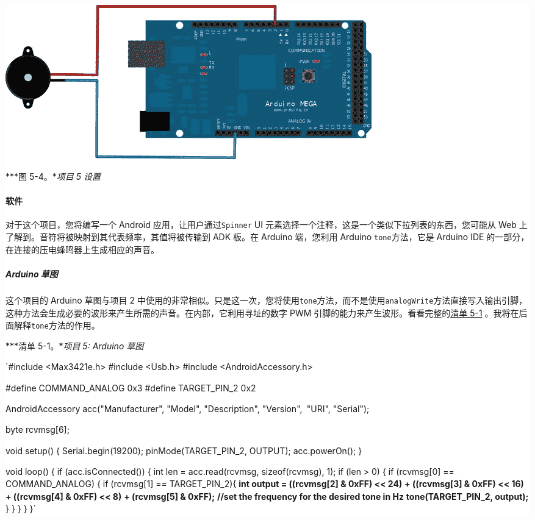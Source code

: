 ![images](img/9781430241973_Fig05-04.jpg)

***图 5-4。**项目 5 设置*

#### 软件

对于这个项目，您将编写一个 Android 应用，让用户通过`Spinner` UI 元素选择一个注释，这是一个类似下拉列表的东西，您可能从 Web 上了解到。音符将被映射到其代表频率，其值将被传输到 ADK 板。在 Arduino 端，您利用 Arduino `tone`方法，它是 Arduino IDE 的一部分，在连接的压电蜂鸣器上生成相应的声音。

##### Arduino 草图

这个项目的 Arduino 草图与项目 2 中使用的非常相似。只是这一次，您将使用`tone`方法，而不是使用`analogWrite`方法直接写入输出引脚，这种方法会生成必要的波形来产生所需的声音。在内部，它利用寻址的数字 PWM 引脚的能力来产生波形。看看完整的[清单 5-1](#list_5_1) 。我将在后面解释`tone`方法的作用。

***清单 5-1。**项目 5: Arduino 草图*

`#include <Max3421e.h>
#include <Usb.h>
#include <AndroidAccessory.h>

#define COMMAND_ANALOG 0x3
#define TARGET_PIN_2 0x2

AndroidAccessory acc("Manufacturer",
"Model",
"Description",
"Version",` `"URI",
"Serial");

byte rcvmsg[6];

void setup() {
Serial.begin(19200);
pinMode(TARGET_PIN_2, OUTPUT);
acc.powerOn();
}

void loop() {
if (acc.isConnected()) {
int len = acc.read(rcvmsg, sizeof(rcvmsg), 1);
if (len > 0) {
if (rcvmsg[0] == COMMAND_ANALOG) {
if (rcvmsg[1] == TARGET_PIN_2){
**int output = ((rcvmsg[2] & 0xFF) << 24)**
**+ ((rcvmsg[3] & 0xFF) << 16)**
**+ ((rcvmsg[4] & 0xFF) << 8)**
**+ (rcvmsg[5] & 0xFF);**
**//set the frequency for the desired tone in Hz**
**tone(TARGET_PIN_2, output);**
}
}
}
}
}`
